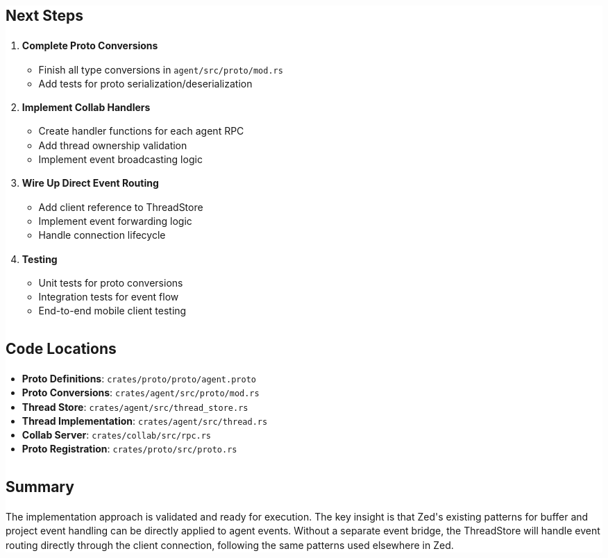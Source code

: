 ## Next Steps

1. **Complete Proto Conversions**
   - Finish all type conversions in `agent/src/proto/mod.rs`
   - Add tests for proto serialization/deserialization

2. **Implement Collab Handlers**
   - Create handler functions for each agent RPC
   - Add thread ownership validation
   - Implement event broadcasting logic

3. **Wire Up Direct Event Routing**
   - Add client reference to ThreadStore
   - Implement event forwarding logic
   - Handle connection lifecycle

4. **Testing**
   - Unit tests for proto conversions
   - Integration tests for event flow
   - End-to-end mobile client testing

## Code Locations

- **Proto Definitions**: `crates/proto/proto/agent.proto`
- **Proto Conversions**: `crates/agent/src/proto/mod.rs`
- **Thread Store**: `crates/agent/src/thread_store.rs`
- **Thread Implementation**: `crates/agent/src/thread.rs`
- **Collab Server**: `crates/collab/src/rpc.rs`
- **Proto Registration**: `crates/proto/src/proto.rs`

## Summary

The implementation approach is validated and ready for execution. The key insight is that Zed's existing patterns for buffer and project event handling can be directly applied to agent events. Without a separate event bridge, the ThreadStore will handle event routing directly through the client connection, following the same patterns used elsewhere in Zed.